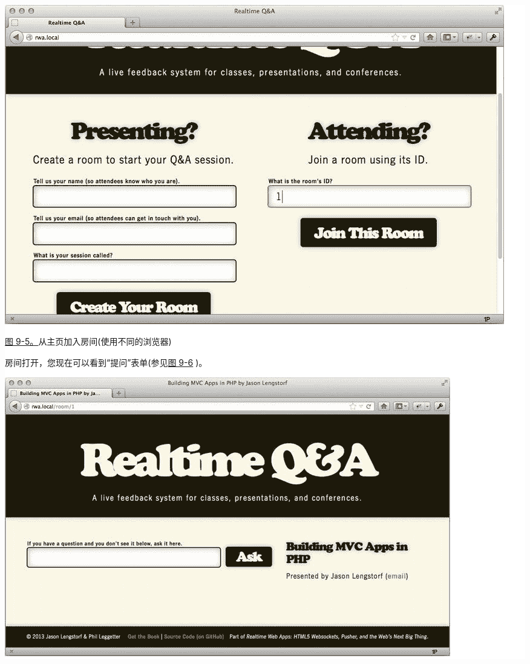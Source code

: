 ![9781430246206_Fig09-05.jpg](img/9781430246206_Fig09-05.jpg)

[图 9-5。](#_Fig5)从主页加入房间(使用不同的浏览器)

房间打开，您现在可以看到“提问”表单(参见[图 9-6](#Fig6) )。

![9781430246206_Fig09-06.jpg](img/9781430246206_Fig09-06.jpg)
